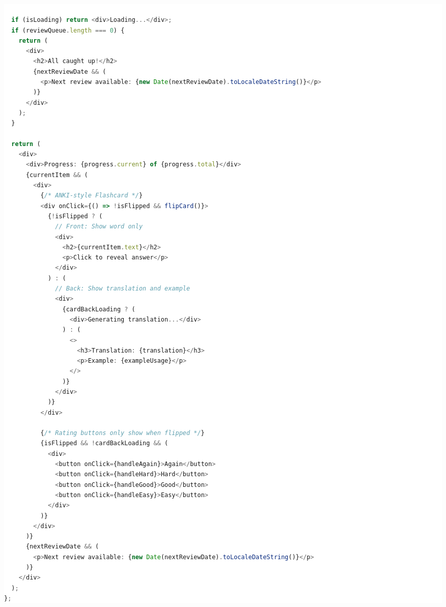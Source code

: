 ```typescript

  if (isLoading) return <div>Loading...</div>;
  if (reviewQueue.length === 0) {
    return (
      <div>
        <h2>All caught up!</h2>
        {nextReviewDate && (
          <p>Next review available: {new Date(nextReviewDate).toLocaleDateString()}</p>
        )}
      </div>
    );
  }

  return (
    <div>
      <div>Progress: {progress.current} of {progress.total}</div>
      {currentItem && (
        <div>
          {/* ANKI-style Flashcard */}
          <div onClick={() => !isFlipped && flipCard()}>
            {!isFlipped ? (
              // Front: Show word only
              <div>
                <h2>{currentItem.text}</h2>
                <p>Click to reveal answer</p>
              </div>
            ) : (
              // Back: Show translation and example
              <div>
                {cardBackLoading ? (
                  <div>Generating translation...</div>
                ) : (
                  <>
                    <h3>Translation: {translation}</h3>
                    <p>Example: {exampleUsage}</p>
                  </>
                )}
              </div>
            )}
          </div>
          
          {/* Rating buttons only show when flipped */}
          {isFlipped && !cardBackLoading && (
            <div>
              <button onClick={handleAgain}>Again</button>
              <button onClick={handleHard}>Hard</button>
              <button onClick={handleGood}>Good</button>
              <button onClick={handleEasy}>Easy</button>
            </div>
          )}
        </div>
      )}
      {nextReviewDate && (
        <p>Next review available: {new Date(nextReviewDate).toLocaleDateString()}</p>
      )}
    </div>
  );
};
```
